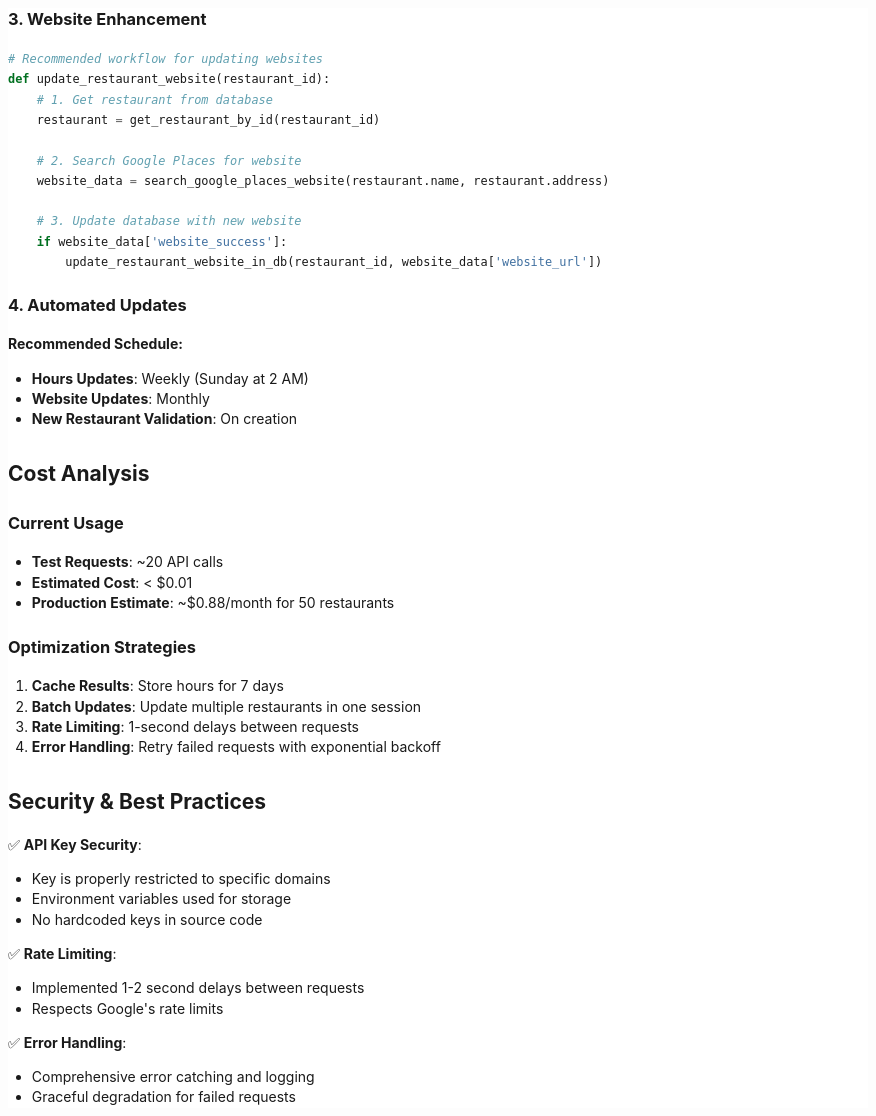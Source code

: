 ### 3. Website Enhancement

```python
# Recommended workflow for updating websites
def update_restaurant_website(restaurant_id):
    # 1. Get restaurant from database
    restaurant = get_restaurant_by_id(restaurant_id)
    
    # 2. Search Google Places for website
    website_data = search_google_places_website(restaurant.name, restaurant.address)
    
    # 3. Update database with new website
    if website_data['website_success']:
        update_restaurant_website_in_db(restaurant_id, website_data['website_url'])
```

### 4. Automated Updates

**Recommended Schedule:**
- **Hours Updates**: Weekly (Sunday at 2 AM)
- **Website Updates**: Monthly
- **New Restaurant Validation**: On creation

## Cost Analysis

### Current Usage
- **Test Requests**: ~20 API calls
- **Estimated Cost**: < $0.01
- **Production Estimate**: ~$0.88/month for 50 restaurants

### Optimization Strategies
1. **Cache Results**: Store hours for 7 days
2. **Batch Updates**: Update multiple restaurants in one session
3. **Rate Limiting**: 1-second delays between requests
4. **Error Handling**: Retry failed requests with exponential backoff

## Security & Best Practices

✅ **API Key Security**: 
- Key is properly restricted to specific domains
- Environment variables used for storage
- No hardcoded keys in source code

✅ **Rate Limiting**: 
- Implemented 1-2 second delays between requests
- Respects Google's rate limits

✅ **Error Handling**: 
- Comprehensive error catching and logging
- Graceful degradation for failed requests

